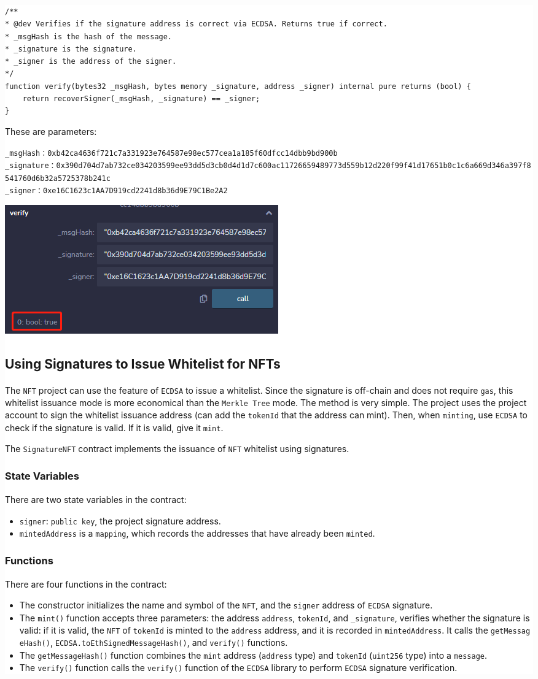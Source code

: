 ```solidity
/**
* @dev Verifies if the signature address is correct via ECDSA. Returns true if correct.
* _msgHash is the hash of the message.
* _signature is the signature.
* _signer is the address of the signer.
*/
function verify(bytes32 _msgHash, bytes memory _signature, address _signer) internal pure returns (bool) {
    return recoverSigner(_msgHash, _signature) == _signer;
}
```

These are parameters:

```
_msgHash：0xb42ca4636f721c7a331923e764587e98ec577cea1a185f60dfcc14dbb9bd900b
_signature：0x390d704d7ab732ce034203599ee93dd5d3cb0d4d1d7c600ac11726659489773d559b12d220f99f41d17651b0c1c6a669d346a397f8541760d6b32a5725378b241c
_signer：0xe16C1623c1AA7D919cd2241d8b36d9E79C1Be2A2
```

![Comparing public keys and verifying signatures:](./img/37-9.png)
## Using Signatures to Issue Whitelist for NFTs

The `NFT` project can use the feature of `ECDSA` to issue a whitelist. Since the signature is off-chain and does not require `gas`, this whitelist issuance mode is more economical than the `Merkle Tree` mode. The method is very simple. The project uses the project account to sign the whitelist issuance address (can add the `tokenId` that the address can mint). Then, when `minting`, use `ECDSA` to check if the signature is valid. If it is valid, give it `mint`.

The `SignatureNFT` contract implements the issuance of `NFT` whitelist using signatures.

### State Variables
There are two state variables in the contract:
- `signer`: `public key`, the project signature address.
- `mintedAddress` is a `mapping`, which records the addresses that have already been `minted`.

### Functions
There are four functions in the contract:
- The constructor initializes the name and symbol of the `NFT`, and the `signer` address of `ECDSA` signature.
- The `mint()` function accepts three parameters: the address `address`, `tokenId`, and `_signature`, verifies whether the signature is valid: if it is valid, the `NFT` of `tokenId` is minted to the `address` address, and it is recorded in `mintedAddress`. It calls the `getMessageHash()`, `ECDSA.toEthSignedMessageHash()`, and `verify()` functions.
- The `getMessageHash()` function combines the `mint` address (`address` type) and `tokenId` (`uint256` type) into a `message`.
- The `verify()` function calls the `verify()` function of the `ECDSA` library to perform `ECDSA` signature verification.

